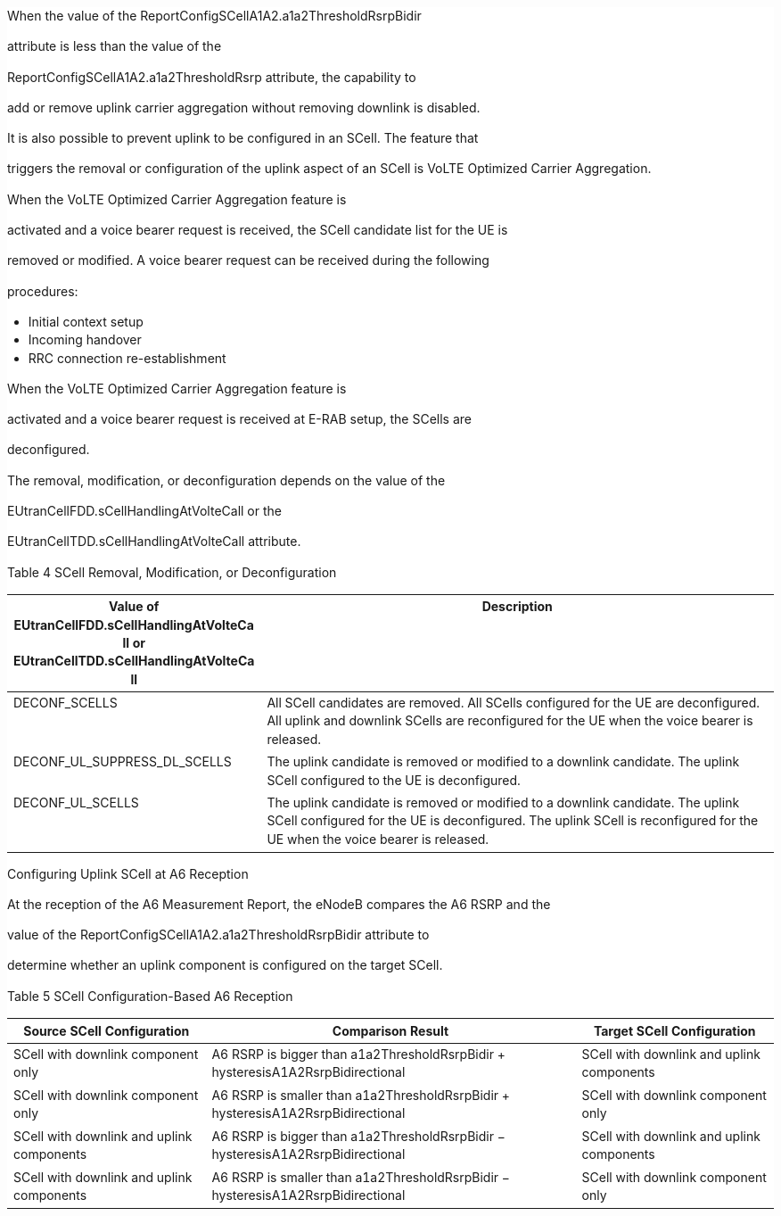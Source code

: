 When the value of the ReportConfigSCellA1A2.a1a2ThresholdRsrpBidir

attribute is less than the value of the

ReportConfigSCellA1A2.a1a2ThresholdRsrp attribute, the capability to

add or remove uplink carrier aggregation without removing downlink is disabled.

It is also possible to prevent uplink to be configured in an SCell. The feature that

triggers the removal or configuration of the uplink aspect of an SCell is VoLTE Optimized Carrier Aggregation.

When the VoLTE Optimized Carrier Aggregation feature is

activated and a voice bearer request is received, the SCell candidate list for the UE is

removed or modified. A voice bearer request can be received during the following

procedures:

- Initial context setup
- Incoming handover
- RRC connection re-establishment

When the VoLTE Optimized Carrier Aggregation feature is

activated and a voice bearer request is received at E-RAB setup, the SCells are

deconfigured.

The removal, modification, or deconfiguration depends on the value of the

EUtranCellFDD.sCellHandlingAtVolteCall or the

EUtranCellTDD.sCellHandlingAtVolteCall attribute.

Table 4   SCell Removal, Modification, or Deconfiguration

| Value of EUtranCellFDD.sCellHandlingAtVolteCall or                     EUtranCellTDD.sCellHandlingAtVolteCall   | Description                                                                                                                                                                                                                     |
|-----------------------------------------------------------------------------------------------------------------|---------------------------------------------------------------------------------------------------------------------------------------------------------------------------------------------------------------------------------|
| DECONF_SCELLS                                                                                                   | All SCell candidates are removed.  All SCells configured for the UE are deconfigured.  All uplink and downlink SCells are reconfigured for the UE when the voice bearer                   is released.                          |
| DECONF_UL_SUPPRESS_DL_SCELLS                                                                                    | The uplink candidate is removed or modified to a downlink candidate. The uplink                   SCell configured to the UE is deconfigured.                                                                                   |
| DECONF_UL_SCELLS                                                                                                | The uplink candidate is removed or modified to a downlink candidate.  The uplink SCell configured for the UE is deconfigured.  The uplink SCell is reconfigured for the UE when the voice bearer is                   released. |

Configuring Uplink SCell at A6 Reception

At the reception of the A6 Measurement Report, the eNodeB compares the A6 RSRP and the

value of the ReportConfigSCellA1A2.a1a2ThresholdRsrpBidir attribute to

determine whether an uplink component is configured on the target SCell.

Table 5   SCell Configuration-Based A6 Reception

| Source SCell Configuration                | Comparison Result                                                                                      | Target SCell Configuration                |
|-------------------------------------------|--------------------------------------------------------------------------------------------------------|-------------------------------------------|
| SCell with downlink component only        | A6 RSRP is bigger than a1a2ThresholdRsrpBidir +                       hysteresisA1A2RsrpBidirectional  | SCell with downlink and uplink components |
| SCell with downlink component only        | A6 RSRP is smaller than a1a2ThresholdRsrpBidir +                       hysteresisA1A2RsrpBidirectional | SCell with downlink component only        |
| SCell with downlink and uplink components | A6 RSRP is bigger than a1a2ThresholdRsrpBidir −                       hysteresisA1A2RsrpBidirectional  | SCell with downlink and uplink components |
| SCell with downlink and uplink components | A6 RSRP is smaller than a1a2ThresholdRsrpBidir −                       hysteresisA1A2RsrpBidirectional | SCell with downlink component only        |

